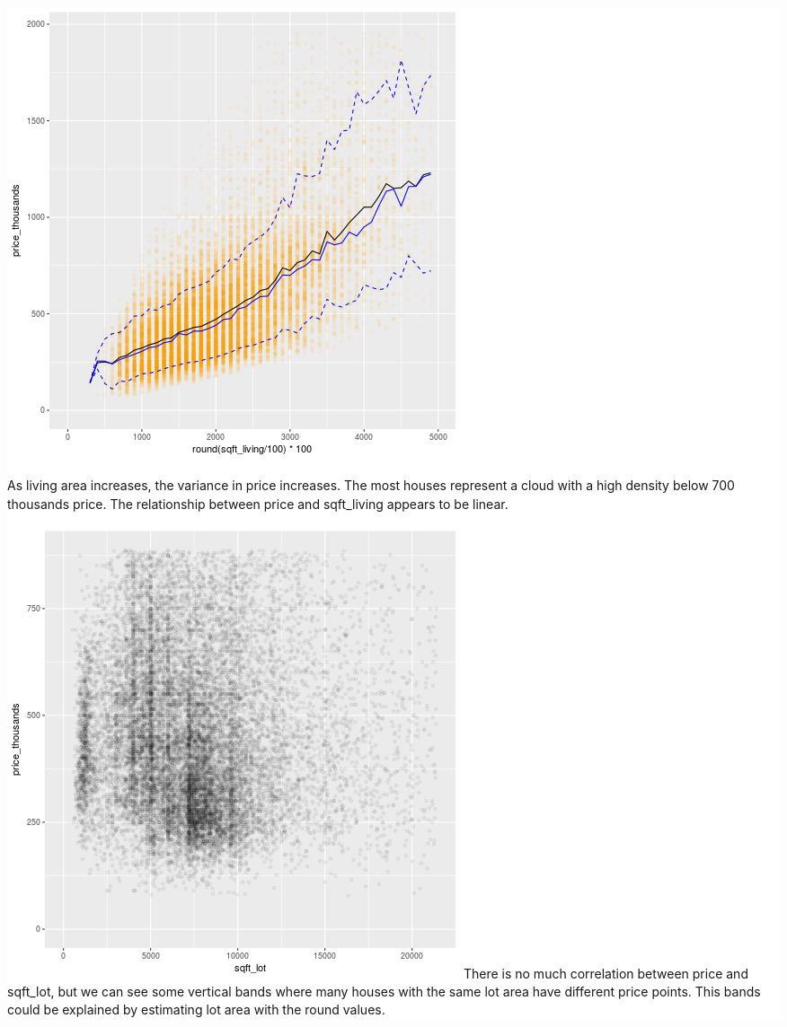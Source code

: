 ![plot of chunk Bivariate_Plots_3](figure/Bivariate_Plots_3-1.png)

As living area increases, the variance in price increases. The most houses represent a cloud with a high density below 700 thousands price. The relationship between price and sqft_living appears to be linear.


![plot of chunk Bivariate_Plots_4](figure/Bivariate_Plots_4-1.png)
There is no much correlation between price and sqft_lot, but we can see some vertical bands where many houses with the same lot area have different price points. This bands could be explained by estimating lot area with the round values.
